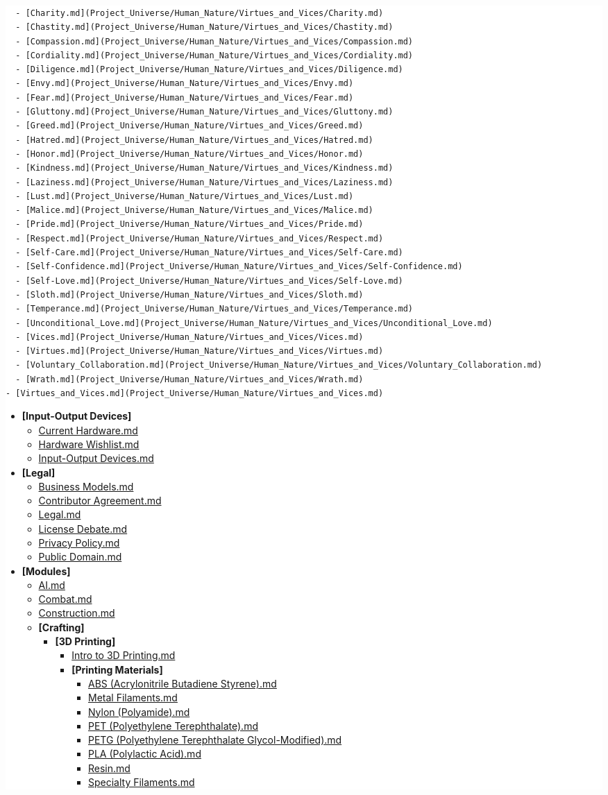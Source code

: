       - [Charity.md](Project_Universe/Human_Nature/Virtues_and_Vices/Charity.md)
      - [Chastity.md](Project_Universe/Human_Nature/Virtues_and_Vices/Chastity.md)
      - [Compassion.md](Project_Universe/Human_Nature/Virtues_and_Vices/Compassion.md)
      - [Cordiality.md](Project_Universe/Human_Nature/Virtues_and_Vices/Cordiality.md)
      - [Diligence.md](Project_Universe/Human_Nature/Virtues_and_Vices/Diligence.md)
      - [Envy.md](Project_Universe/Human_Nature/Virtues_and_Vices/Envy.md)
      - [Fear.md](Project_Universe/Human_Nature/Virtues_and_Vices/Fear.md)
      - [Gluttony.md](Project_Universe/Human_Nature/Virtues_and_Vices/Gluttony.md)
      - [Greed.md](Project_Universe/Human_Nature/Virtues_and_Vices/Greed.md)
      - [Hatred.md](Project_Universe/Human_Nature/Virtues_and_Vices/Hatred.md)
      - [Honor.md](Project_Universe/Human_Nature/Virtues_and_Vices/Honor.md)
      - [Kindness.md](Project_Universe/Human_Nature/Virtues_and_Vices/Kindness.md)
      - [Laziness.md](Project_Universe/Human_Nature/Virtues_and_Vices/Laziness.md)
      - [Lust.md](Project_Universe/Human_Nature/Virtues_and_Vices/Lust.md)
      - [Malice.md](Project_Universe/Human_Nature/Virtues_and_Vices/Malice.md)
      - [Pride.md](Project_Universe/Human_Nature/Virtues_and_Vices/Pride.md)
      - [Respect.md](Project_Universe/Human_Nature/Virtues_and_Vices/Respect.md)
      - [Self-Care.md](Project_Universe/Human_Nature/Virtues_and_Vices/Self-Care.md)
      - [Self-Confidence.md](Project_Universe/Human_Nature/Virtues_and_Vices/Self-Confidence.md)
      - [Self-Love.md](Project_Universe/Human_Nature/Virtues_and_Vices/Self-Love.md)
      - [Sloth.md](Project_Universe/Human_Nature/Virtues_and_Vices/Sloth.md)
      - [Temperance.md](Project_Universe/Human_Nature/Virtues_and_Vices/Temperance.md)
      - [Unconditional_Love.md](Project_Universe/Human_Nature/Virtues_and_Vices/Unconditional_Love.md)
      - [Vices.md](Project_Universe/Human_Nature/Virtues_and_Vices/Vices.md)
      - [Virtues.md](Project_Universe/Human_Nature/Virtues_and_Vices/Virtues.md)
      - [Voluntary_Collaboration.md](Project_Universe/Human_Nature/Virtues_and_Vices/Voluntary_Collaboration.md)
      - [Wrath.md](Project_Universe/Human_Nature/Virtues_and_Vices/Wrath.md)
    - [Virtues_and_Vices.md](Project_Universe/Human_Nature/Virtues_and_Vices.md)
  - **[Input-Output Devices]**
    - [Current Hardware.md](Project_Universe/Input-Output%20Devices/Current%20Hardware.md)
    - [Hardware Wishlist.md](Project_Universe/Input-Output%20Devices/Hardware%20Wishlist.md)
    - [Input-Output Devices.md](Project_Universe/Input-Output%20Devices/Input-Output%20Devices.md)
  - **[Legal]**
    - [Business Models.md](Project_Universe/Legal/Business%20Models.md)
    - [Contributor Agreement.md](Project_Universe/Legal/Contributor%20Agreement.md)
    - [Legal.md](Project_Universe/Legal/Legal.md)
    - [License Debate.md](Project_Universe/Legal/License%20Debate.md)
    - [Privacy Policy.md](Project_Universe/Legal/Privacy%20Policy.md)
    - [Public Domain.md](Project_Universe/Legal/Public%20Domain.md)
  - **[Modules]**
    - [AI.md](Project_Universe/Modules/AI.md)
    - [Combat.md](Project_Universe/Modules/Combat.md)
    - [Construction.md](Project_Universe/Modules/Construction.md)
    - **[Crafting]**
      - **[3D Printing]**
        - [Intro to 3D Printing.md](Project_Universe/Modules/Crafting/3D%20Printing/Intro%20to%203D%20Printing.md)
        - **[Printing Materials]**
          - [ABS (Acrylonitrile Butadiene Styrene).md](Project_Universe/Modules/Crafting/3D%20Printing/Printing%20Materials/ABS%20(Acrylonitrile%20Butadiene%20Styrene).md)
          - [Metal Filaments.md](Project_Universe/Modules/Crafting/3D%20Printing/Printing%20Materials/Metal%20Filaments.md)
          - [Nylon (Polyamide).md](Project_Universe/Modules/Crafting/3D%20Printing/Printing%20Materials/Nylon%20(Polyamide).md)
          - [PET (Polyethylene Terephthalate).md](Project_Universe/Modules/Crafting/3D%20Printing/Printing%20Materials/PET%20(Polyethylene%20Terephthalate).md)
          - [PETG (Polyethylene Terephthalate Glycol-Modified).md](Project_Universe/Modules/Crafting/3D%20Printing/Printing%20Materials/PETG%20(Polyethylene%20Terephthalate%20Glycol-Modified).md)
          - [PLA (Polylactic Acid).md](Project_Universe/Modules/Crafting/3D%20Printing/Printing%20Materials/PLA%20(Polylactic%20Acid).md)
          - [Resin.md](Project_Universe/Modules/Crafting/3D%20Printing/Printing%20Materials/Resin.md)
          - [Specialty Filaments.md](Project_Universe/Modules/Crafting/3D%20Printing/Printing%20Materials/Specialty%20Filaments.md)